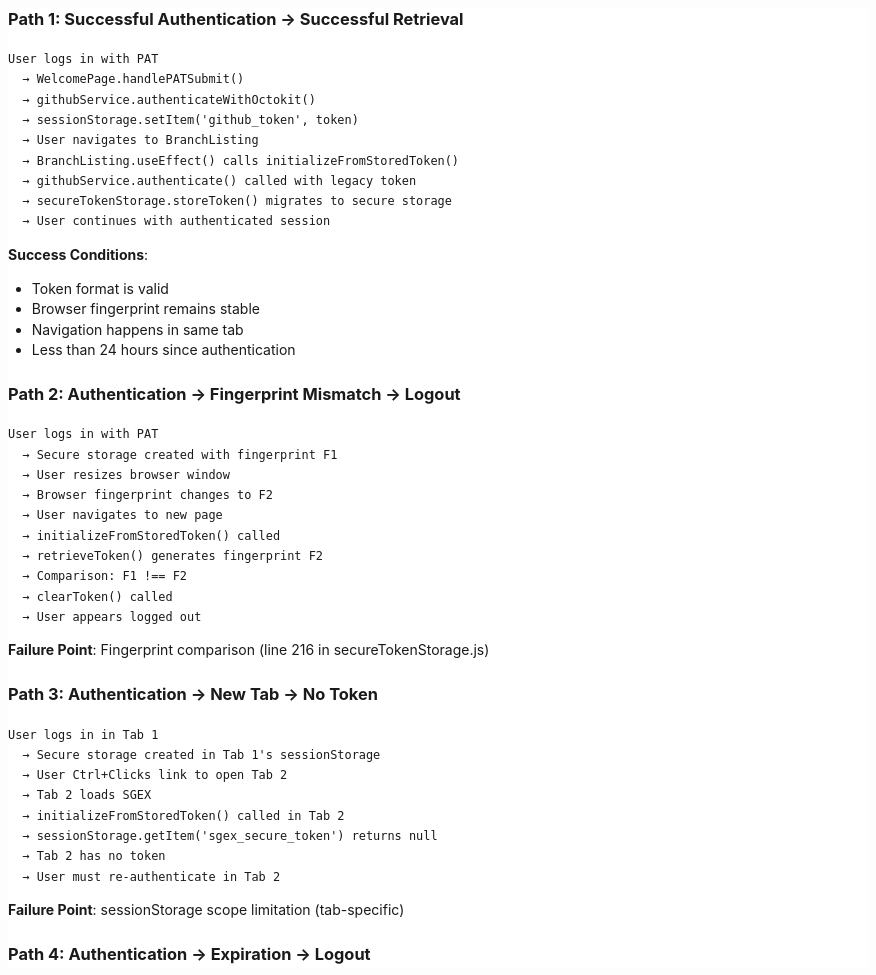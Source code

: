 ### Path 1: Successful Authentication → Successful Retrieval

```
User logs in with PAT
  → WelcomePage.handlePATSubmit()
  → githubService.authenticateWithOctokit()
  → sessionStorage.setItem('github_token', token)
  → User navigates to BranchListing
  → BranchListing.useEffect() calls initializeFromStoredToken()
  → githubService.authenticate() called with legacy token
  → secureTokenStorage.storeToken() migrates to secure storage
  → User continues with authenticated session
```

**Success Conditions**:
- Token format is valid
- Browser fingerprint remains stable
- Navigation happens in same tab
- Less than 24 hours since authentication

### Path 2: Authentication → Fingerprint Mismatch → Logout

```
User logs in with PAT
  → Secure storage created with fingerprint F1
  → User resizes browser window
  → Browser fingerprint changes to F2
  → User navigates to new page
  → initializeFromStoredToken() called
  → retrieveToken() generates fingerprint F2
  → Comparison: F1 !== F2
  → clearToken() called
  → User appears logged out
```

**Failure Point**: Fingerprint comparison (line 216 in secureTokenStorage.js)

### Path 3: Authentication → New Tab → No Token

```
User logs in in Tab 1
  → Secure storage created in Tab 1's sessionStorage
  → User Ctrl+Clicks link to open Tab 2
  → Tab 2 loads SGEX
  → initializeFromStoredToken() called in Tab 2
  → sessionStorage.getItem('sgex_secure_token') returns null
  → Tab 2 has no token
  → User must re-authenticate in Tab 2
```

**Failure Point**: sessionStorage scope limitation (tab-specific)

### Path 4: Authentication → Expiration → Logout

